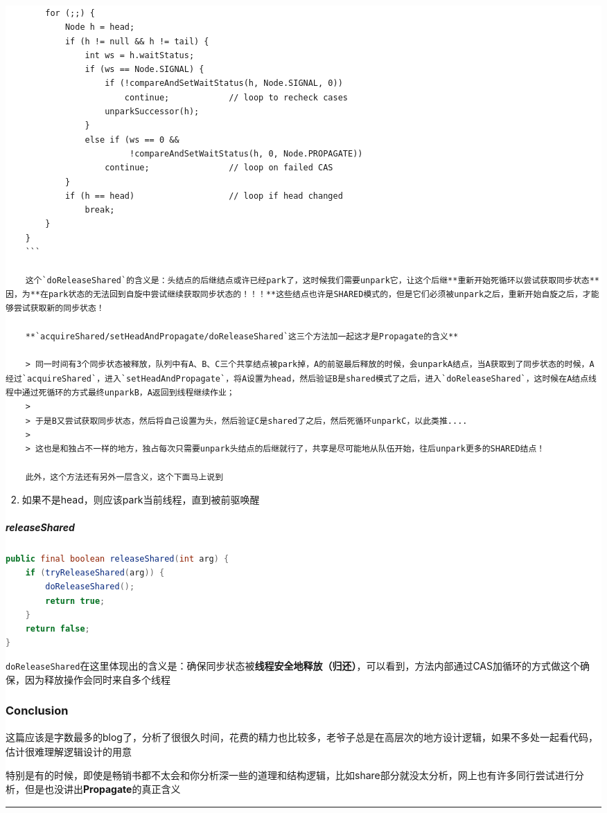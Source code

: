             for (;;) {
                Node h = head;
                if (h != null && h != tail) {
                    int ws = h.waitStatus;
                    if (ws == Node.SIGNAL) {
                        if (!compareAndSetWaitStatus(h, Node.SIGNAL, 0))
                            continue;            // loop to recheck cases
                        unparkSuccessor(h);
                    }
                    else if (ws == 0 &&
                             !compareAndSetWaitStatus(h, 0, Node.PROPAGATE))
                        continue;                // loop on failed CAS
                }
                if (h == head)                   // loop if head changed
                    break;
            }
        }
        ```

        这个`doReleaseShared`的含义是：头结点的后继结点或许已经park了，这时候我们需要unpark它，让这个后继**重新开始死循环以尝试获取同步状态**因，为**在park状态的无法回到自旋中尝试继续获取同步状态的！！！**这些结点也许是SHARED模式的，但是它们必须被unpark之后，重新开始自旋之后，才能够尝试获取新的同步状态！

        **`acquireShared/setHeadAndPropagate/doReleaseShared`这三个方法加一起这才是Propagate的含义**

        > 同一时间有3个同步状态被释放，队列中有A、B、C三个共享结点被park掉，A的前驱最后释放的时候，会unparkA结点，当A获取到了同步状态的时候，A经过`acquireShared`，进入`setHeadAndPropagate`，将A设置为head，然后验证B是shared模式了之后，进入`doReleaseShared`，这时候在A结点线程中通过死循环的方式最终unparkB，A返回到线程继续作业；
        >
        > 于是B又尝试获取同步状态，然后将自己设置为头，然后验证C是shared了之后，然后死循环unparkC，以此类推....
        >
        > 这也是和独占不一样的地方，独占每次只需要unpark头结点的后继就行了，共享是尽可能地从队伍开始，往后unpark更多的SHARED结点！

        此外，这个方法还有另外一层含义，这个下面马上说到

2. 如果不是head，则应该park当前线程，直到被前驱唤醒

##### releaseShared

```java
public final boolean releaseShared(int arg) {
    if (tryReleaseShared(arg)) {
        doReleaseShared();
        return true;
    }
    return false;
}
```

`doReleaseShared`在这里体现出的含义是：确保同步状态被**线程安全地释放（归还）**，可以看到，方法内部通过CAS加循环的方式做这个确保，因为释放操作会同时来自多个线程

### Conclusion

这篇应该是字数最多的blog了，分析了很很久时间，花费的精力也比较多，老爷子总是在高层次的地方设计逻辑，如果不多处一起看代码，估计很难理解逻辑设计的用意

特别是有的时候，即使是畅销书都不太会和你分析深一些的道理和结构逻辑，比如share部分就没太分析，网上也有许多同行尝试进行分析，但是也没讲出**Propagate**的真正含义

------
[clh]: https://youyinnn.github.io/?to=post&number=92
